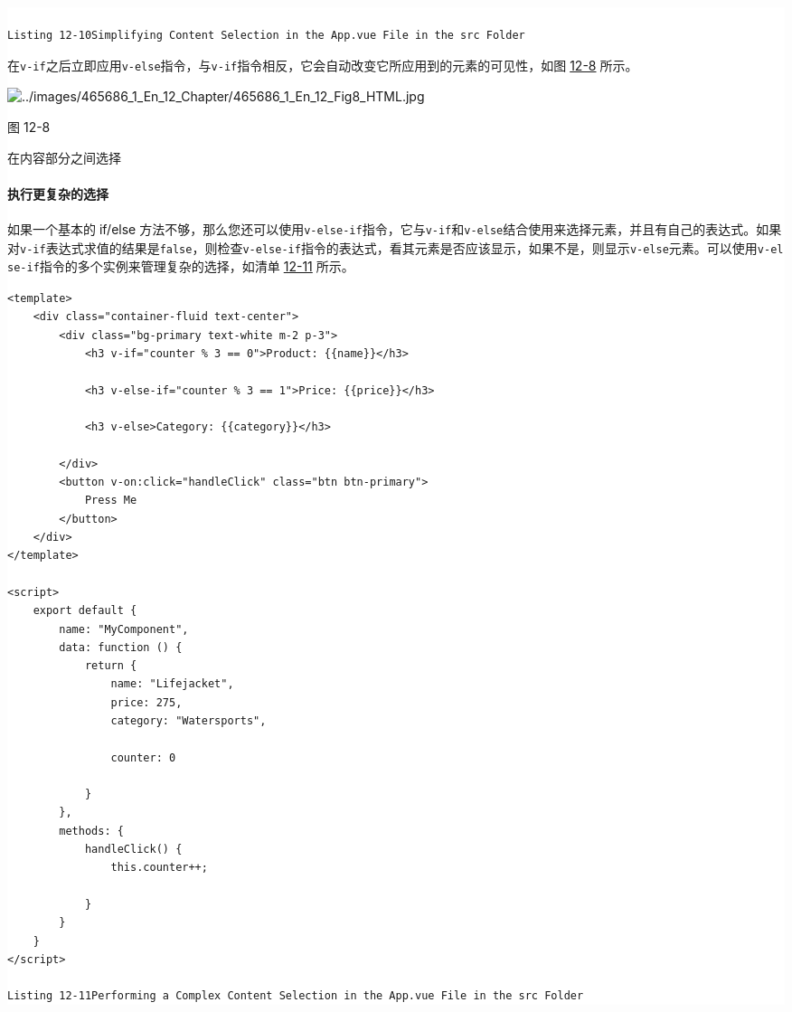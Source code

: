```

Listing 12-10Simplifying Content Selection in the App.vue File in the src Folder

```

在`v-if`之后立即应用`v-else`指令，与`v-if`指令相反，它会自动改变它所应用到的元素的可见性，如图 [12-8](#Fig8) 所示。

![../images/465686_1_En_12_Chapter/465686_1_En_12_Fig8_HTML.jpg](../images/465686_1_En_12_Chapter/465686_1_En_12_Fig8_HTML.jpg)

图 12-8

在内容部分之间选择

#### 执行更复杂的选择

如果一个基本的 if/else 方法不够，那么您还可以使用`v-else-if`指令，它与`v-if`和`v-else`结合使用来选择元素，并且有自己的表达式。如果对`v-if`表达式求值的结果是`false`，则检查`v-else-if`指令的表达式，看其元素是否应该显示，如果不是，则显示`v-else`元素。可以使用`v-else-if`指令的多个实例来管理复杂的选择，如清单 [12-11](#PC13) 所示。

```
<template>
    <div class="container-fluid text-center">
        <div class="bg-primary text-white m-2 p-3">
            <h3 v-if="counter % 3 == 0">Product: {{name}}</h3>

            <h3 v-else-if="counter % 3 == 1">Price: {{price}}</h3>

            <h3 v-else>Category: {{category}}</h3>

        </div>
        <button v-on:click="handleClick" class="btn btn-primary">
            Press Me
        </button>
    </div>
</template>

<script>
    export default {
        name: "MyComponent",
        data: function () {
            return {
                name: "Lifejacket",
                price: 275,
                category: "Watersports",

                counter: 0

            }
        },
        methods: {
            handleClick() {
                this.counter++;

            }
        }
    }
</script>

Listing 12-11Performing a Complex Content Selection in the App.vue File in the src Folder

```
